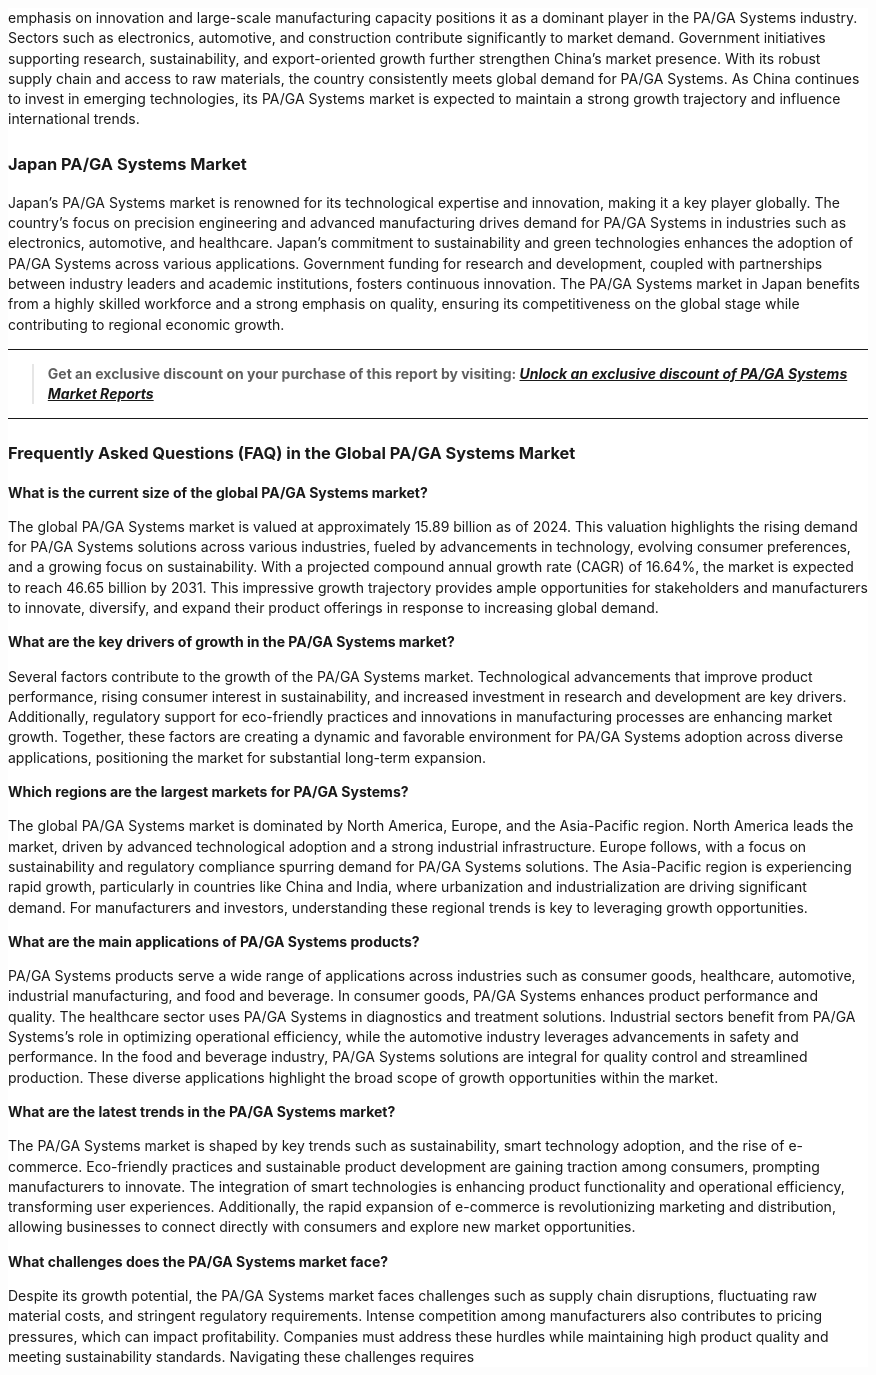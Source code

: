 emphasis on innovation and large-scale manufacturing capacity positions it as a dominant player in the PA/GA Systems industry. Sectors such as electronics, automotive, and construction contribute significantly to market demand. Government initiatives supporting research, sustainability, and export-oriented growth further strengthen China&rsquo;s market presence. With its robust supply chain and access to raw materials, the country consistently meets global demand for PA/GA Systems. As China continues to invest in emerging technologies, its PA/GA Systems market is expected to maintain a strong growth trajectory and influence international trends.</p><h3>Japan PA/GA Systems Market</h3><p>Japan&rsquo;s PA/GA Systems market is renowned for its technological expertise and innovation, making it a key player globally. The country&rsquo;s focus on precision engineering and advanced manufacturing drives demand for PA/GA Systems in industries such as electronics, automotive, and healthcare. Japan&rsquo;s commitment to sustainability and green technologies enhances the adoption of PA/GA Systems across various applications. Government funding for research and development, coupled with partnerships between industry leaders and academic institutions, fosters continuous innovation. The PA/GA Systems market in Japan benefits from a highly skilled workforce and a strong emphasis on quality, ensuring its competitiveness on the global stage while contributing to regional economic growth.</p><hr /><blockquote><p><strong>Get an exclusive discount on your purchase of this report by visiting: <em><a href="://marketresearchpulse.com/ask-for-discount/62280?utm_source=Github&amp;utm_medium=022">Unlock an exclusive discount of PA/GA Systems Market Reports</a></em>&nbsp;</strong></p></blockquote><hr /><h3>Frequently Asked Questions (FAQ) in the Global PA/GA Systems Market</h3><p><strong>What is the current size of the global PA/GA Systems market?</strong></p><p>The global PA/GA Systems market is valued at approximately 15.89 billion as of 2024. This valuation highlights the rising demand for PA/GA Systems solutions across various industries, fueled by advancements in technology, evolving consumer preferences, and a growing focus on sustainability. With a projected compound annual growth rate (CAGR) of 16.64%, the market is expected to reach 46.65 billion by 2031. This impressive growth trajectory provides ample opportunities for stakeholders and manufacturers to innovate, diversify, and expand their product offerings in response to increasing global demand.</p><p><strong>What are the key drivers of growth in the PA/GA Systems market?</strong></p><p>Several factors contribute to the growth of the PA/GA Systems market. Technological advancements that improve product performance, rising consumer interest in sustainability, and increased investment in research and development are key drivers. Additionally, regulatory support for eco-friendly practices and innovations in manufacturing processes are enhancing market growth. Together, these factors are creating a dynamic and favorable environment for PA/GA Systems adoption across diverse applications, positioning the market for substantial long-term expansion.</p><p><strong>Which regions are the largest markets for PA/GA Systems?</strong></p><p>The global PA/GA Systems market is dominated by North America, Europe, and the Asia-Pacific region. North America leads the market, driven by advanced technological adoption and a strong industrial infrastructure. Europe follows, with a focus on sustainability and regulatory compliance spurring demand for PA/GA Systems solutions. The Asia-Pacific region is experiencing rapid growth, particularly in countries like China and India, where urbanization and industrialization are driving significant demand. For manufacturers and investors, understanding these regional trends is key to leveraging growth opportunities.</p><p><strong>What are the main applications of PA/GA Systems products?</strong></p><p>PA/GA Systems products serve a wide range of applications across industries such as consumer goods, healthcare, automotive, industrial manufacturing, and food and beverage. In consumer goods, PA/GA Systems enhances product performance and quality. The healthcare sector uses PA/GA Systems in diagnostics and treatment solutions. Industrial sectors benefit from PA/GA Systems&rsquo;s role in optimizing operational efficiency, while the automotive industry leverages advancements in safety and performance. In the food and beverage industry, PA/GA Systems solutions are integral for quality control and streamlined production. These diverse applications highlight the broad scope of growth opportunities within the market.</p><p><strong>What are the latest trends in the PA/GA Systems market?</strong></p><p>The PA/GA Systems market is shaped by key trends such as sustainability, smart technology adoption, and the rise of e-commerce. Eco-friendly practices and sustainable product development are gaining traction among consumers, prompting manufacturers to innovate. The integration of smart technologies is enhancing product functionality and operational efficiency, transforming user experiences. Additionally, the rapid expansion of e-commerce is revolutionizing marketing and distribution, allowing businesses to connect directly with consumers and explore new market opportunities.</p><p><strong>What challenges does the PA/GA Systems market face?</strong></p><p>Despite its growth potential, the PA/GA Systems market faces challenges such as supply chain disruptions, fluctuating raw material costs, and stringent regulatory requirements. Intense competition among manufacturers also contributes to pricing pressures, which can impact profitability. Companies must address these hurdles while maintaining high product quality and meeting sustainability standards. Navigating these challenges requires